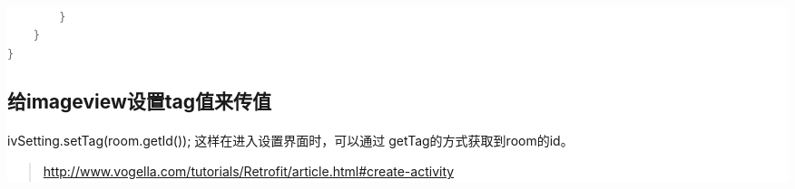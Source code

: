 ``` java
        }
    }
}
```

## 给imageview设置tag值来传值
ivSetting.setTag(room.getId());
这样在进入设置界面时，可以通过 getTag的方式获取到room的id。
> http://www.vogella.com/tutorials/Retrofit/article.html#create-activity